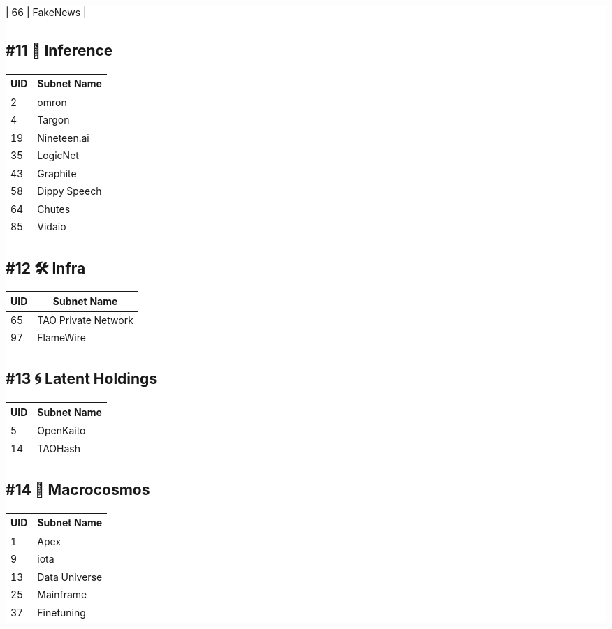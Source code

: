 | 66  | FakeNews                |

## #11 🧠 Inference

| UID | Subnet Name             |
|-----|-------------------------|
| 2   | omron                   |
| 4   | Targon                  |
| 19  | Nineteen.ai             |
| 35  | LogicNet                |
| 43  | Graphite                |
| 58  | Dippy Speech            |
| 64  | Chutes                  |
| 85  | Vidaio                  |

## #12 🛠️ Infra

| UID | Subnet Name             |
|-----|-------------------------|
| 65  | TAO Private Network     |
| 97  | FlameWire               |

## #13 🌀 Latent Holdings

| UID | Subnet Name             |
|-----|-------------------------|
| 5   | OpenKaito               |
| 14  | TAOHash                 |

## #14 🌌 Macrocosmos

| UID | Subnet Name             |
|-----|-------------------------|
| 1   | Apex                    |
| 9   | iota                    |
| 13  | Data Universe           |
| 25  | Mainframe               |
| 37  | Finetuning              |
